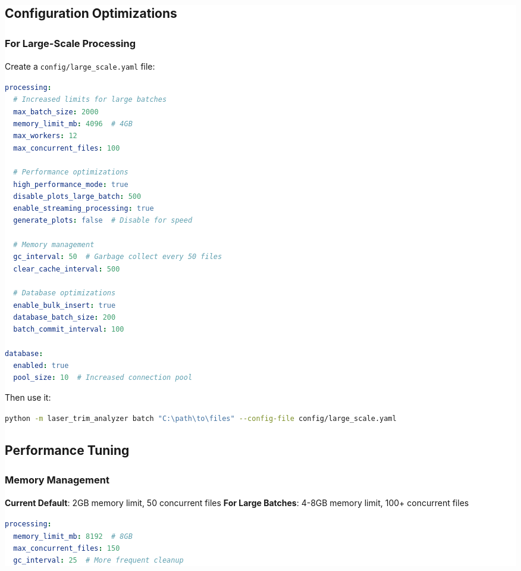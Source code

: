 ## Configuration Optimizations

### For Large-Scale Processing

Create a `config/large_scale.yaml` file:

```yaml
processing:
  # Increased limits for large batches
  max_batch_size: 2000
  memory_limit_mb: 4096  # 4GB
  max_workers: 12
  max_concurrent_files: 100
  
  # Performance optimizations
  high_performance_mode: true
  disable_plots_large_batch: 500
  enable_streaming_processing: true
  generate_plots: false  # Disable for speed
  
  # Memory management
  gc_interval: 50  # Garbage collect every 50 files
  clear_cache_interval: 500
  
  # Database optimizations
  enable_bulk_insert: true
  database_batch_size: 200
  batch_commit_interval: 100

database:
  enabled: true
  pool_size: 10  # Increased connection pool
```

Then use it:
```bash
python -m laser_trim_analyzer batch "C:\path\to\files" --config-file config/large_scale.yaml
```

## Performance Tuning

### Memory Management

**Current Default**: 2GB memory limit, 50 concurrent files
**For Large Batches**: 4-8GB memory limit, 100+ concurrent files

```yaml
processing:
  memory_limit_mb: 8192  # 8GB
  max_concurrent_files: 150
  gc_interval: 25  # More frequent cleanup
```
